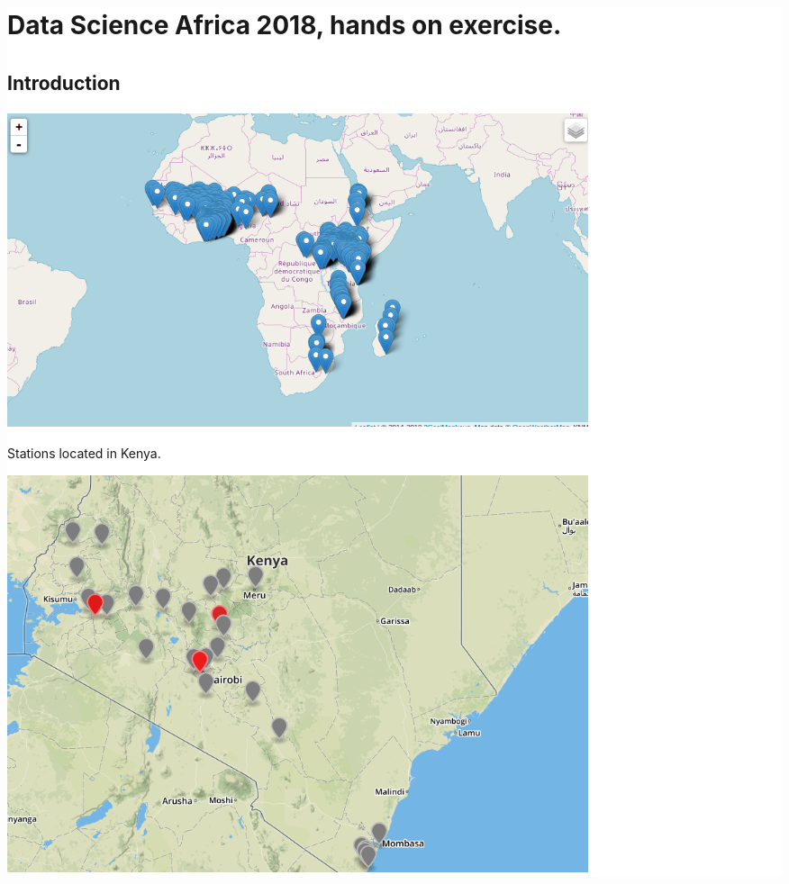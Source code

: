 # Data Science Africa 2018, hands on exercise.

<h2>Introduction</h2>

<img src=images/allafrica.png width=75%>

Stations located in Kenya.

<img src=images/target-stations.png width=75%>
